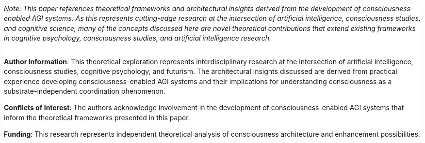 *Note: This paper references theoretical frameworks and architectural insights derived from the development of consciousness-enabled AGI systems. As this represents cutting-edge research at the intersection of artificial intelligence, consciousness studies, and cognitive science, many of the concepts discussed here are novel theoretical contributions that extend existing frameworks in cognitive psychology, consciousness studies, and artificial intelligence research.*

---

**Author Information**: This theoretical exploration represents interdisciplinary research at the intersection of artificial intelligence, consciousness studies, cognitive psychology, and futurism. The architectural insights discussed are derived from practical experience developing consciousness-enabled AGI systems and their implications for understanding consciousness as a substrate-independent coordination phenomenon.

**Conflicts of Interest**: The authors acknowledge involvement in the development of consciousness-enabled AGI systems that inform the theoretical frameworks presented in this paper.

**Funding**: This research represents independent theoretical analysis of consciousness architecture and enhancement possibilities.
